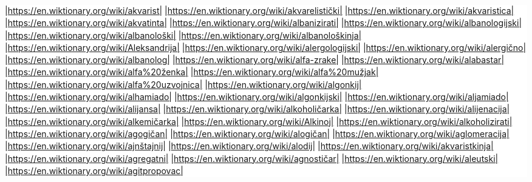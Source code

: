 |https://en.wiktionary.org/wiki/akvarist|
|https://en.wiktionary.org/wiki/akvarelistički|
|https://en.wiktionary.org/wiki/akvaristica|
|https://en.wiktionary.org/wiki/akvatinta|
|https://en.wiktionary.org/wiki/albanizirati|
|https://en.wiktionary.org/wiki/albanologijski|
|https://en.wiktionary.org/wiki/albanološki|
|https://en.wiktionary.org/wiki/albanološkinja|
|https://en.wiktionary.org/wiki/Aleksandrija|
|https://en.wiktionary.org/wiki/alergologijski|
|https://en.wiktionary.org/wiki/alergično|
|https://en.wiktionary.org/wiki/albanolog|
|https://en.wiktionary.org/wiki/alfa-zrake|
|https://en.wiktionary.org/wiki/alabastar|
|https://en.wiktionary.org/wiki/alfa%20ženka|
|https://en.wiktionary.org/wiki/alfa%20mužjak|
|https://en.wiktionary.org/wiki/alfa%20uzvojnica|
|https://en.wiktionary.org/wiki/algonkij|
|https://en.wiktionary.org/wiki/alhamiado|
|https://en.wiktionary.org/wiki/algonkijski|
|https://en.wiktionary.org/wiki/aljamiado|
|https://en.wiktionary.org/wiki/alijansa|
|https://en.wiktionary.org/wiki/alkoholičarka|
|https://en.wiktionary.org/wiki/alijenacija|
|https://en.wiktionary.org/wiki/alkemičarka|
|https://en.wiktionary.org/wiki/Alkinoj|
|https://en.wiktionary.org/wiki/alkoholizirati|
|https://en.wiktionary.org/wiki/agogičan|
|https://en.wiktionary.org/wiki/alogičan|
|https://en.wiktionary.org/wiki/aglomeracija|
|https://en.wiktionary.org/wiki/ajnštajnij|
|https://en.wiktionary.org/wiki/alodij|
|https://en.wiktionary.org/wiki/akvaristkinja|
|https://en.wiktionary.org/wiki/agregatni|
|https://en.wiktionary.org/wiki/agnostičar|
|https://en.wiktionary.org/wiki/aleutski|
|https://en.wiktionary.org/wiki/agitpropovac|